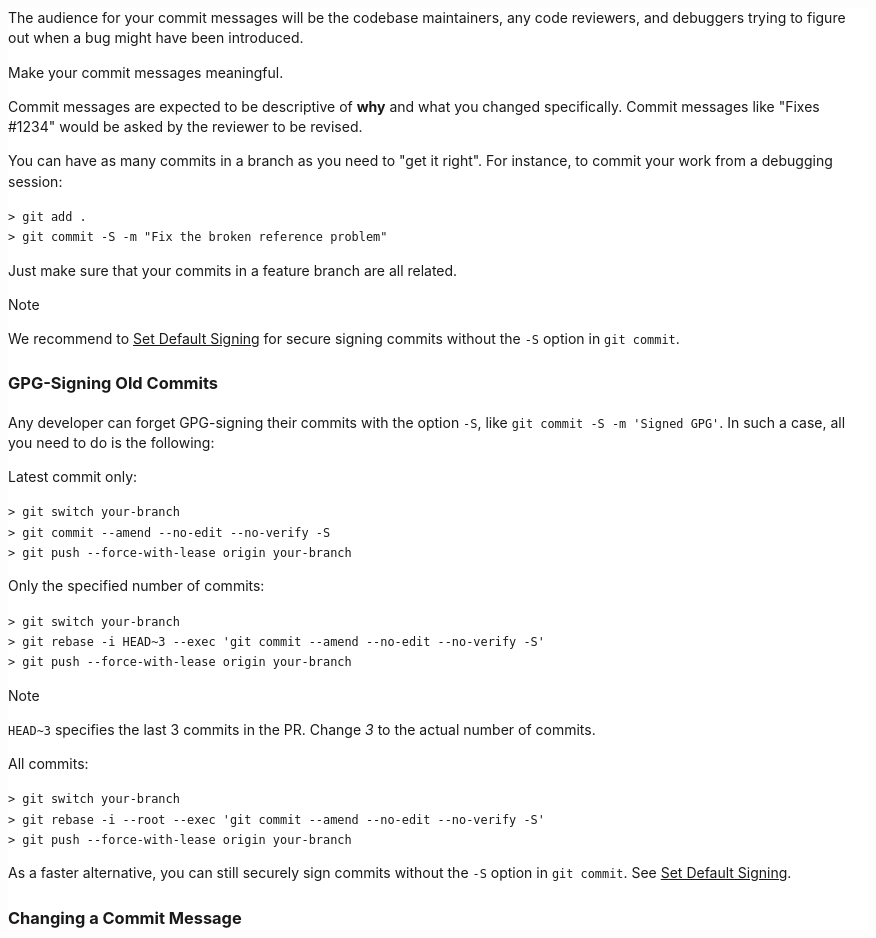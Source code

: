 The audience for your commit messages will be the codebase maintainers,
any code reviewers, and debuggers trying to figure out when a bug might
have been introduced.

Make your commit messages meaningful.

Commit messages are expected to be descriptive of **why** and what you changed
specifically. Commit messages like "Fixes #1234" would be asked by the reviewer
to be revised.

You can have as many commits in a branch as you need to "get it right".
For instance, to commit your work from a debugging session:

```console
> git add .
> git commit -S -m "Fix the broken reference problem"
```

Just make sure that your commits in a feature branch are all related.

> [!NOTE]
> We recommend to [Set Default Signing](./signing.md#set-default-signing) for
> secure signing commits without the `-S` option in `git commit`.

### GPG-Signing Old Commits

Any developer can forget GPG-signing their commits with the option `-S`, like
`git commit -S -m 'Signed GPG'`. In such a case, all you need to do is the following:

Latest commit only:
```console
> git switch your-branch
> git commit --amend --no-edit --no-verify -S
> git push --force-with-lease origin your-branch
```

Only the specified number of commits:
```console
> git switch your-branch
> git rebase -i HEAD~3 --exec 'git commit --amend --no-edit --no-verify -S'
> git push --force-with-lease origin your-branch
```

> [!NOTE]
> `HEAD~3` specifies the last 3 commits in the PR. Change *3* to the actual number of commits.

All commits:
```console
> git switch your-branch
> git rebase -i --root --exec 'git commit --amend --no-edit --no-verify -S'
> git push --force-with-lease origin your-branch
```

As a faster alternative, you can still securely sign commits without the `-S`
option in `git commit`. See [Set Default Signing](./signing.md#set-default-signing).

### Changing a Commit Message
